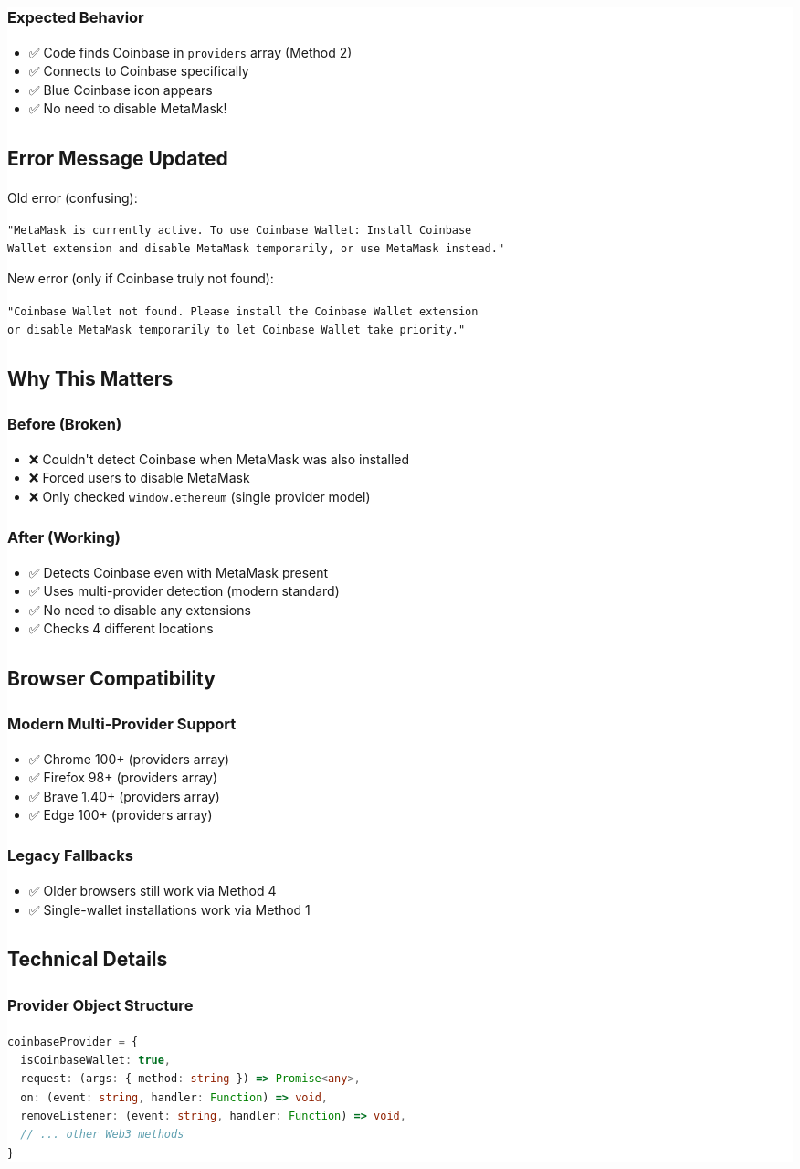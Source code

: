 ### Expected Behavior
- ✅ Code finds Coinbase in `providers` array (Method 2)
- ✅ Connects to Coinbase specifically
- ✅ Blue Coinbase icon appears
- ✅ No need to disable MetaMask!

## Error Message Updated
Old error (confusing):
```
"MetaMask is currently active. To use Coinbase Wallet: Install Coinbase 
Wallet extension and disable MetaMask temporarily, or use MetaMask instead."
```

New error (only if Coinbase truly not found):
```
"Coinbase Wallet not found. Please install the Coinbase Wallet extension 
or disable MetaMask temporarily to let Coinbase Wallet take priority."
```

## Why This Matters

### Before (Broken)
- ❌ Couldn't detect Coinbase when MetaMask was also installed
- ❌ Forced users to disable MetaMask
- ❌ Only checked `window.ethereum` (single provider model)

### After (Working)
- ✅ Detects Coinbase even with MetaMask present
- ✅ Uses multi-provider detection (modern standard)
- ✅ No need to disable any extensions
- ✅ Checks 4 different locations

## Browser Compatibility

### Modern Multi-Provider Support
- ✅ Chrome 100+ (providers array)
- ✅ Firefox 98+ (providers array)
- ✅ Brave 1.40+ (providers array)
- ✅ Edge 100+ (providers array)

### Legacy Fallbacks
- ✅ Older browsers still work via Method 4
- ✅ Single-wallet installations work via Method 1

## Technical Details

### Provider Object Structure
```typescript
coinbaseProvider = {
  isCoinbaseWallet: true,
  request: (args: { method: string }) => Promise<any>,
  on: (event: string, handler: Function) => void,
  removeListener: (event: string, handler: Function) => void,
  // ... other Web3 methods
}
```
